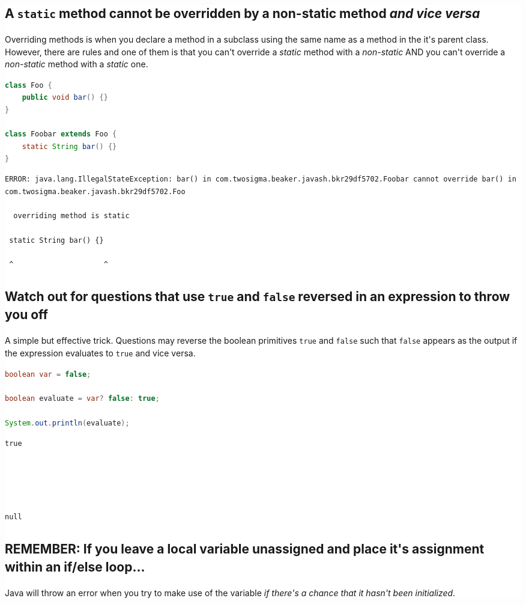 ## A `static` method cannot be overridden by a non-static method *and vice versa*
Overriding methods is when you declare a method in a subclass using the same name as a method in the it's parent class. However, there are rules and one of them is that you can't override a *static* method with a *non-static* AND you can't override a *non-static* method with a *static* one.


```Java
class Foo {
    public void bar() {}
}

class Foobar extends Foo {
    static String bar() {}
}


```


    ERROR: java.lang.IllegalStateException: bar() in com.twosigma.beaker.javash.bkr29df5702.Foobar cannot override bar() in com.twosigma.beaker.javash.bkr29df5702.Foo

      overriding method is static

     static String bar() {}

     ^                     ^ 


## Watch out for questions that use `true` and `false` reversed in an expression to throw you off
A simple but effective trick. Questions may reverse the boolean primitives `true` and `false` such that `false` appears as the output if the expression evaluates to `true` and vice versa.


```Java
boolean var = false;

boolean evaluate = var? false: true;

System.out.println(evaluate);
```

    true





    null



## REMEMBER: If you leave a local variable unassigned and place it's assignment within an if/else loop...
Java will throw an error when you try to make use of the variable *if there's a chance that it hasn't been initialized*.
